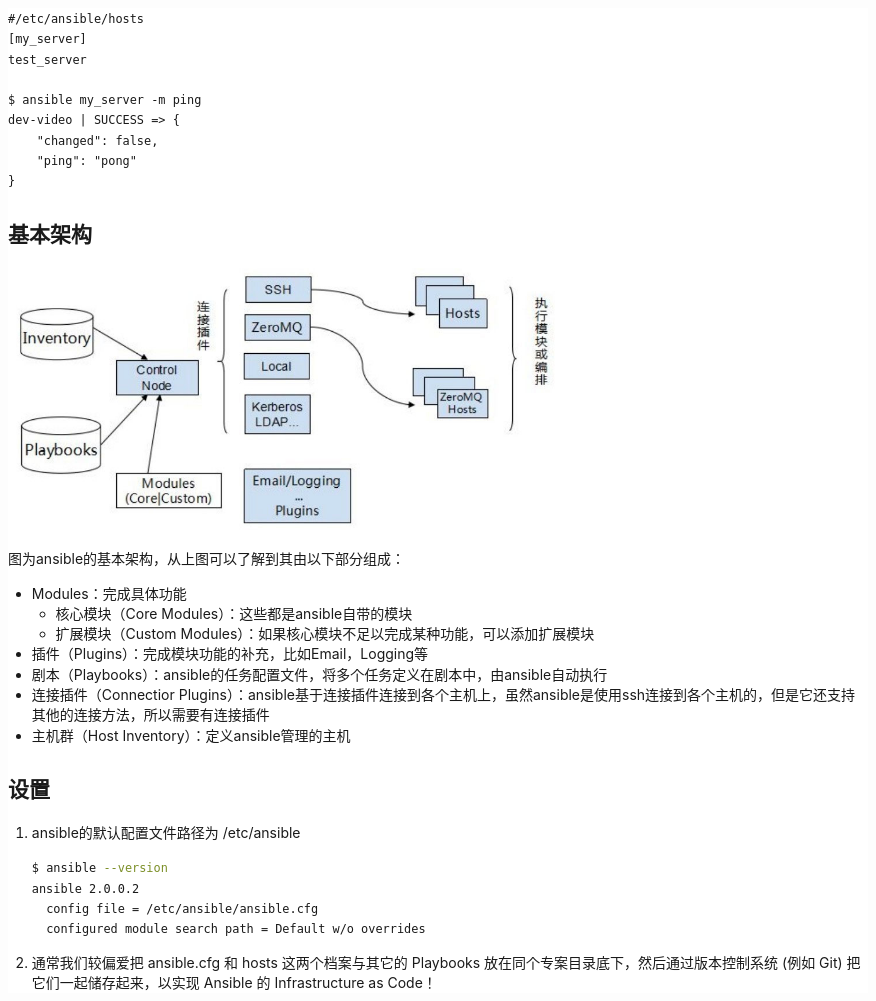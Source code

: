 ```
#/etc/ansible/hosts
[my_server]
test_server

$ ansible my_server -m ping
dev-video | SUCCESS => {
    "changed": false, 
    "ping": "pong"
}
```

## 基本架构

![ansible_framework](pic/ansible_framework.png)

图为ansible的基本架构，从上图可以了解到其由以下部分组成：

- Modules：完成具体功能
  - 核心模块（Core Modules）：这些都是ansible自带的模块
  - 扩展模块（Custom Modules）：如果核心模块不足以完成某种功能，可以添加扩展模块
- 插件（Plugins）：完成模块功能的补充，比如Email，Logging等
- 剧本（Playbooks）：ansible的任务配置文件，将多个任务定义在剧本中，由ansible自动执行
- 连接插件（Connectior Plugins）：ansible基于连接插件连接到各个主机上，虽然ansible是使用ssh连接到各个主机的，但是它还支持其他的连接方法，所以需要有连接插件
- 主机群（Host Inventory）：定义ansible管理的主机


## 设置

1. ansible的默认配置文件路径为 /etc/ansible

    ```bash
    $ ansible --version
    ansible 2.0.0.2
      config file = /etc/ansible/ansible.cfg
      configured module search path = Default w/o overrides
    ```

2. 通常我们较偏爱把 ansible.cfg 和 hosts 这两个档案与其它的 Playbooks 放在同个专案目录底下，然后通过版本控制系统 (例如 Git) 把它们一起储存起来，以实现 Ansible 的 Infrastructure as Code！
